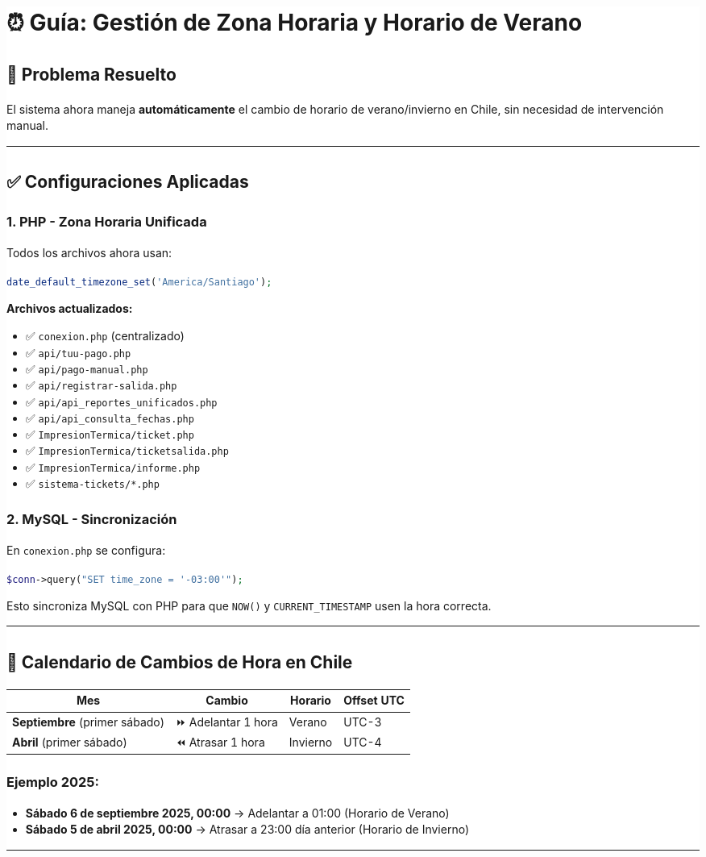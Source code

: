 # ⏰ Guía: Gestión de Zona Horaria y Horario de Verano

## 🎯 Problema Resuelto

El sistema ahora maneja **automáticamente** el cambio de horario de verano/invierno en Chile, sin necesidad de intervención manual.

---

## ✅ Configuraciones Aplicadas

### **1. PHP - Zona Horaria Unificada**

Todos los archivos ahora usan:
```php
date_default_timezone_set('America/Santiago');
```

**Archivos actualizados:**
- ✅ `conexion.php` (centralizado)
- ✅ `api/tuu-pago.php`
- ✅ `api/pago-manual.php`
- ✅ `api/registrar-salida.php`
- ✅ `api/api_reportes_unificados.php`
- ✅ `api/api_consulta_fechas.php`
- ✅ `ImpresionTermica/ticket.php`
- ✅ `ImpresionTermica/ticketsalida.php`
- ✅ `ImpresionTermica/informe.php`
- ✅ `sistema-tickets/*.php`

### **2. MySQL - Sincronización**

En `conexion.php` se configura:
```php
$conn->query("SET time_zone = '-03:00'");
```

Esto sincroniza MySQL con PHP para que `NOW()` y `CURRENT_TIMESTAMP` usen la hora correcta.

---

## 📅 Calendario de Cambios de Hora en Chile

| Mes | Cambio | Horario | Offset UTC |
|-----|--------|---------|------------|
| **Septiembre** (primer sábado) | ⏩ Adelantar 1 hora | Verano | UTC-3 |
| **Abril** (primer sábado) | ⏪ Atrasar 1 hora | Invierno | UTC-4 |

### Ejemplo 2025:
- **Sábado 6 de septiembre 2025, 00:00** → Adelantar a 01:00 (Horario de Verano)
- **Sábado 5 de abril 2025, 00:00** → Atrasar a 23:00 día anterior (Horario de Invierno)

---